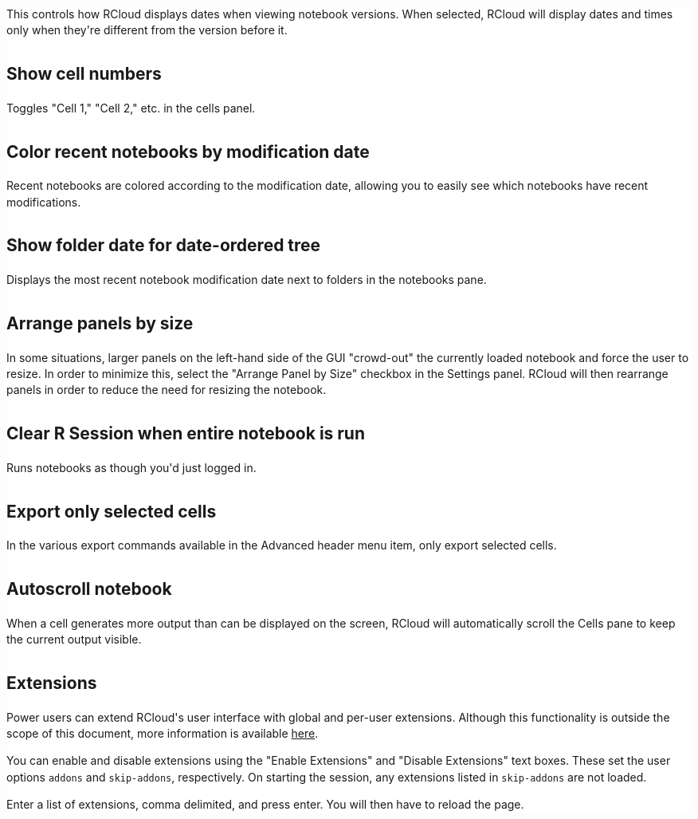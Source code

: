 This controls how RCloud displays dates when viewing notebook versions. When selected, RCloud will display dates and times only when they're different from the version before it.

Show cell numbers
-----------------

Toggles "Cell 1," "Cell 2," etc. in the cells panel.

Color recent notebooks by modification date
-------------------------------------------

Recent notebooks are colored according to the modification date, allowing you to
easily see which notebooks have recent modifications.

Show folder date for date-ordered tree
--------------------------------------

Displays the most recent notebook modification date next to folders in the
notebooks pane.

Arrange panels by size
----------------------

In some situations, larger panels on the left-hand side of the GUI "crowd-out" the currently loaded notebook and force the user to resize. In order to minimize this, select the "Arrange Panel by Size" checkbox in the Settings panel. RCloud will then rearrange panels in order to reduce the need for resizing the notebook.

Clear R Session when entire notebook is run
-------------------------------------------

Runs notebooks as though you'd just logged in.

Export only selected cells
--------------------------

In the various export commands available in the Advanced header menu item, only export selected cells.

Autoscroll notebook
-------------------

When a cell generates more output than can be displayed on the screen, RCloud
will automatically scroll the Cells pane to keep the current output visible.

Extensions
----------

Power users can extend RCloud's user interface with global and per-user extensions. Although this functionality is outside the scope of this document, more information is available [here](https://github.com/att/rcloud/wiki/RCloud-UI-Extensions).

You can enable and disable extensions using the "Enable Extensions" and "Disable Extensions" text boxes. These set the user options `addons` and `skip-addons`, respectively. On starting the session, any extensions listed in `skip-addons` are not loaded.

Enter a list of extensions, comma delimited, and press enter. You will then have to reload the page.
